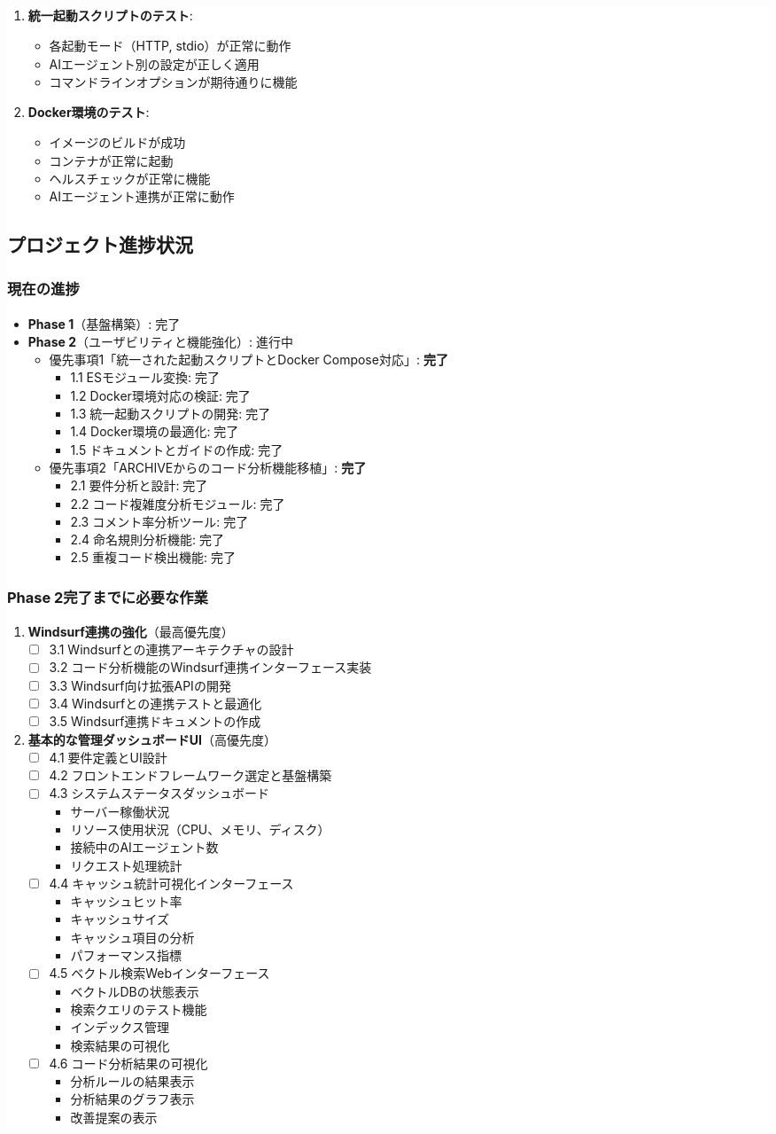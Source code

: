 1. **統一起動スクリプトのテスト**:
   - 各起動モード（HTTP, stdio）が正常に動作
   - AIエージェント別の設定が正しく適用
   - コマンドラインオプションが期待通りに機能

2. **Docker環境のテスト**:
   - イメージのビルドが成功
   - コンテナが正常に起動
   - ヘルスチェックが正常に機能
   - AIエージェント連携が正常に動作

## プロジェクト進捗状況

### 現在の進捗

- **Phase 1**（基盤構築）: 完了
- **Phase 2**（ユーザビリティと機能強化）: 進行中
  - 優先事項1「統一された起動スクリプトとDocker Compose対応」: **完了**
    - 1.1 ESモジュール変換: 完了
    - 1.2 Docker環境対応の検証: 完了
    - 1.3 統一起動スクリプトの開発: 完了
    - 1.4 Docker環境の最適化: 完了
    - 1.5 ドキュメントとガイドの作成: 完了
  - 優先事項2「ARCHIVEからのコード分析機能移植」: **完了**
    - 2.1 要件分析と設計: 完了
    - 2.2 コード複雑度分析モジュール: 完了
    - 2.3 コメント率分析ツール: 完了
    - 2.4 命名規則分析機能: 完了
    - 2.5 重複コード検出機能: 完了

### Phase 2完了までに必要な作業

1. **Windsurf連携の強化**（最高優先度）
   - [ ] 3.1 Windsurfとの連携アーキテクチャの設計
   - [ ] 3.2 コード分析機能のWindsurf連携インターフェース実装
   - [ ] 3.3 Windsurf向け拡張APIの開発
   - [ ] 3.4 Windsurfとの連携テストと最適化
   - [ ] 3.5 Windsurf連携ドキュメントの作成

2. **基本的な管理ダッシュボードUI**（高優先度）
   - [ ] 4.1 要件定義とUI設計
   - [ ] 4.2 フロントエンドフレームワーク選定と基盤構築
   - [ ] 4.3 システムステータスダッシュボード
     - サーバー稼働状況
     - リソース使用状況（CPU、メモリ、ディスク）
     - 接続中のAIエージェント数
     - リクエスト処理統計
   - [ ] 4.4 キャッシュ統計可視化インターフェース
     - キャッシュヒット率
     - キャッシュサイズ
     - キャッシュ項目の分析
     - パフォーマンス指標
   - [ ] 4.5 ベクトル検索Webインターフェース
     - ベクトルDBの状態表示
     - 検索クエリのテスト機能
     - インデックス管理
     - 検索結果の可視化
   - [ ] 4.6 コード分析結果の可視化
     - 分析ルールの結果表示
     - 分析結果のグラフ表示
     - 改善提案の表示
